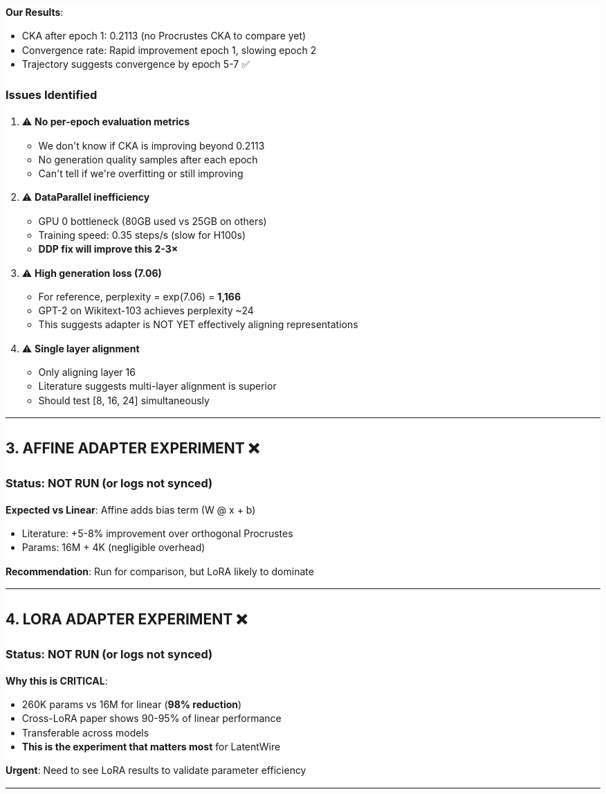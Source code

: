 **Our Results**:
- CKA after epoch 1: 0.2113 (no Procrustes CKA to compare yet)
- Convergence rate: Rapid improvement epoch 1, slowing epoch 2
- Trajectory suggests convergence by epoch 5-7 ✅

### Issues Identified

1. ⚠️ **No per-epoch evaluation metrics**
   - We don't know if CKA is improving beyond 0.2113
   - No generation quality samples after each epoch
   - Can't tell if we're overfitting or still improving

2. ⚠️ **DataParallel inefficiency**
   - GPU 0 bottleneck (80GB used vs 25GB on others)
   - Training speed: 0.35 steps/s (slow for H100s)
   - **DDP fix will improve this 2-3×**

3. ⚠️ **High generation loss (7.06)**
   - For reference, perplexity = exp(7.06) = **1,166**
   - GPT-2 on Wikitext-103 achieves perplexity ~24
   - This suggests adapter is NOT YET effectively aligning representations

4. ⚠️ **Single layer alignment**
   - Only aligning layer 16
   - Literature suggests multi-layer alignment is superior
   - Should test [8, 16, 24] simultaneously

---

## 3. AFFINE ADAPTER EXPERIMENT ❌

### Status: NOT RUN (or logs not synced)

**Expected vs Linear**: Affine adds bias term (W @ x + b)
- Literature: +5-8% improvement over orthogonal Procrustes
- Params: 16M + 4K (negligible overhead)

**Recommendation**: Run for comparison, but LoRA likely to dominate

---

## 4. LORA ADAPTER EXPERIMENT ❌

### Status: NOT RUN (or logs not synced)

**Why this is CRITICAL**:
- 260K params vs 16M for linear (**98% reduction**)
- Cross-LoRA paper shows 90-95% of linear performance
- Transferable across models
- **This is the experiment that matters most** for LatentWire

**Urgent**: Need to see LoRA results to validate parameter efficiency

---
